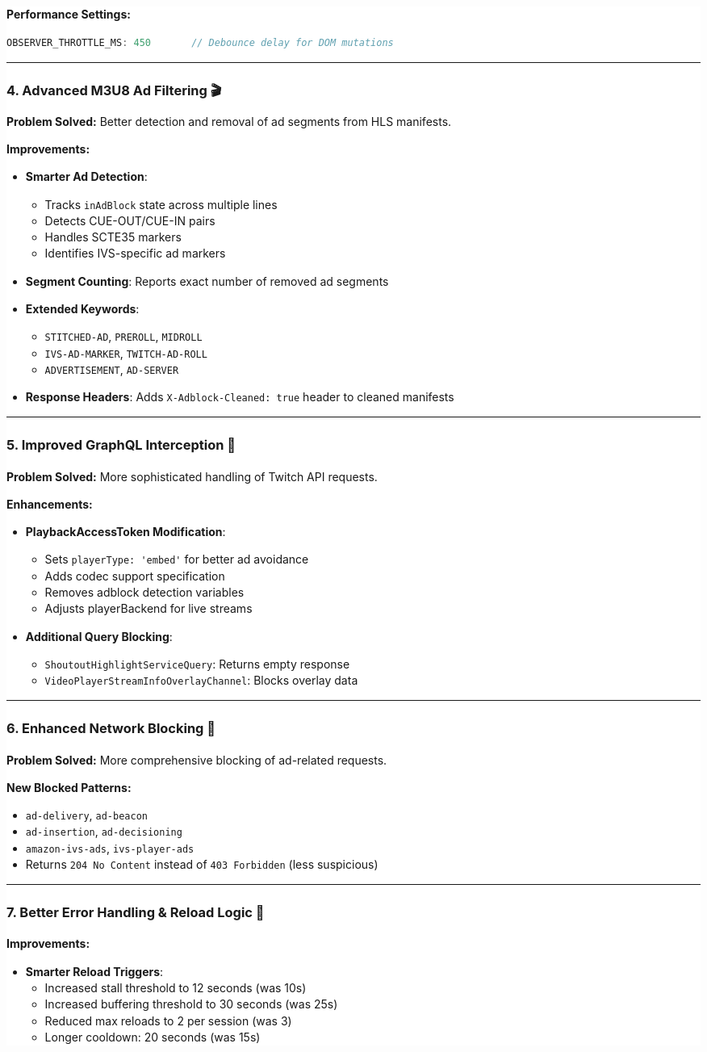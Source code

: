 **Performance Settings:**
```javascript
OBSERVER_THROTTLE_MS: 450       // Debounce delay for DOM mutations
```

---

### 4. **Advanced M3U8 Ad Filtering** 🎬
**Problem Solved:** Better detection and removal of ad segments from HLS manifests.

**Improvements:**
- **Smarter Ad Detection**: 
  - Tracks `inAdBlock` state across multiple lines
  - Detects CUE-OUT/CUE-IN pairs
  - Handles SCTE35 markers
  - Identifies IVS-specific ad markers
  
- **Segment Counting**: Reports exact number of removed ad segments
- **Extended Keywords**: 
  - `STITCHED-AD`, `PREROLL`, `MIDROLL`
  - `IVS-AD-MARKER`, `TWITCH-AD-ROLL`
  - `ADVERTISEMENT`, `AD-SERVER`

- **Response Headers**: Adds `X-Adblock-Cleaned: true` header to cleaned manifests

---

### 5. **Improved GraphQL Interception** 🔧
**Problem Solved:** More sophisticated handling of Twitch API requests.

**Enhancements:**
- **PlaybackAccessToken Modification**:
  - Sets `playerType: 'embed'` for better ad avoidance
  - Adds codec support specification
  - Removes adblock detection variables
  - Adjusts playerBackend for live streams

- **Additional Query Blocking**:
  - `ShoutoutHighlightServiceQuery`: Returns empty response
  - `VideoPlayerStreamInfoOverlayChannel`: Blocks overlay data

---

### 6. **Enhanced Network Blocking** 🚫
**Problem Solved:** More comprehensive blocking of ad-related requests.

**New Blocked Patterns:**
- `ad-delivery`, `ad-beacon`
- `ad-insertion`, `ad-decisioning`
- `amazon-ivs-ads`, `ivs-player-ads`
- Returns `204 No Content` instead of `403 Forbidden` (less suspicious)

---

### 7. **Better Error Handling & Reload Logic** 🔄
**Improvements:**
- **Smarter Reload Triggers**: 
  - Increased stall threshold to 12 seconds (was 10s)
  - Increased buffering threshold to 30 seconds (was 25s)
  - Reduced max reloads to 2 per session (was 3)
  - Longer cooldown: 20 seconds (was 15s)
